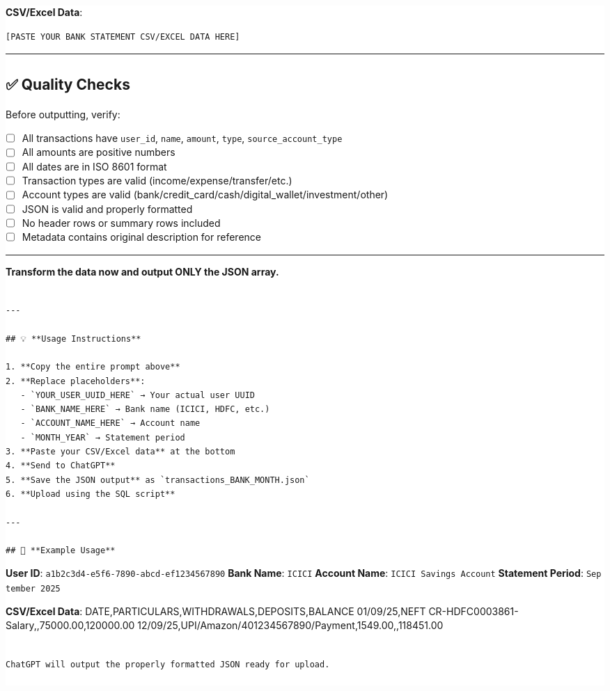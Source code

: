 **CSV/Excel Data**:
```
[PASTE YOUR BANK STATEMENT CSV/EXCEL DATA HERE]
```

---

## ✅ **Quality Checks**

Before outputting, verify:
- [ ] All transactions have `user_id`, `name`, `amount`, `type`, `source_account_type`
- [ ] All amounts are positive numbers
- [ ] All dates are in ISO 8601 format
- [ ] Transaction types are valid (income/expense/transfer/etc.)
- [ ] Account types are valid (bank/credit_card/cash/digital_wallet/investment/other)
- [ ] JSON is valid and properly formatted
- [ ] No header rows or summary rows included
- [ ] Metadata contains original description for reference

---

**Transform the data now and output ONLY the JSON array.**
```

---

## 💡 **Usage Instructions**

1. **Copy the entire prompt above**
2. **Replace placeholders**:
   - `YOUR_USER_UUID_HERE` → Your actual user UUID
   - `BANK_NAME_HERE` → Bank name (ICICI, HDFC, etc.)
   - `ACCOUNT_NAME_HERE` → Account name
   - `MONTH_YEAR` → Statement period
3. **Paste your CSV/Excel data** at the bottom
4. **Send to ChatGPT**
5. **Save the JSON output** as `transactions_BANK_MONTH.json`
6. **Upload using the SQL script**

---

## 📌 **Example Usage**

```
**User ID**: `a1b2c3d4-e5f6-7890-abcd-ef1234567890`
**Bank Name**: `ICICI`
**Account Name**: `ICICI Savings Account`
**Statement Period**: `September 2025`

**CSV/Excel Data**:
DATE,PARTICULARS,WITHDRAWALS,DEPOSITS,BALANCE
01/09/25,NEFT CR-HDFC0003861-Salary,,75000.00,120000.00
12/09/25,UPI/Amazon/401234567890/Payment,1549.00,,118451.00
```

ChatGPT will output the properly formatted JSON ready for upload.

